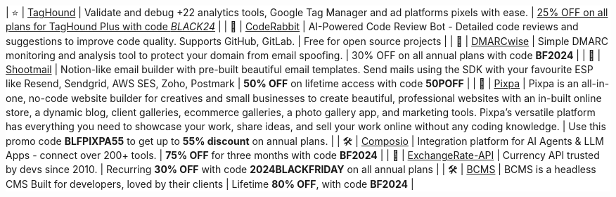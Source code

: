 | ⭐   | [TagHound](https://chromewebstore.google.com/detail/taghound-analyticsgtmpixe/canpneabbfipaelecfibpmmjbdkiaolf)             | Validate and debug +22 analytics tools, Google Tag Manager and ad platforms pixels with ease.                                                                                                                                                                                                                                                                                                                 | [25% OFF on all plans for TagHound Plus with code *BLACK24*](https://trafikant.gumroad.com/l/TagHoundPlus)                                          |
| 🐰   | [CodeRabbit](https://coderabbit.ai/)                                                                                        | AI-Powered Code Review Bot - Detailed code reviews and suggestions to improve code quality. Supports GitHub, GitLab.                                                                                                                                                                                                                                                                                          | Free for open source projects                                                                                                                      |
| 📧   | [DMARCwise](https://dmarcwise.io/?ref=timeis24.com)                                                                            | Simple DMARC monitoring and analysis tool to protect your domain from email spoofing.                                                                                                                                                                                                                                                                                                                         | 30% OFF on all annual plans with code **BF2024**                                                                                             |
| 📧   | [Shootmail](https://shootmail.app/)                                                                                         | Notion-like email builder with pre-built beautiful email templates. Send mails using the SDK with your favourite ESP like Resend, Sendgrid, AWS SES, Zoho, Postmark                                                                                                                                                                                                                                           | **50% OFF** on lifetime access with code **50POFF**                                                                                    |
| 🤑   | [Pixpa](https://www.pixpa.com/?via=blfpixpa55)                                                                              | Pixpa is an all-in-one, no-code website builder for creatives and small businesses to create beautiful, professional websites with an in-built online store, a dynamic blog, client galleries, ecommerce galleries, a photo gallery app, and marketing tools. Pixpa’s versatile platform has everything you need to showcase your work, share ideas, and sell your work online without any coding knowledge. | Use this promo code **BLFPIXPA55** to get up to **55% discount** on annual plans.                                                      |
| 🛠️ | [Composio](https://composio.dev/)                                                                                           | Integration platform for AI Agents & LLM Apps - connect over 200+ tools.                                                                                                                                                                                                                                                                                                                                      | **75% OFF** for three months with code **BF2024**                                                                                      |
| 💱   | [ExchangeRate-API](https://www.exchangerate-api.com/)                                                                       | Currency API trusted by devs since 2010.                                                                                                                                                                                                                                                                                                                                                                      | Recurring **30% OFF** with code **2024BLACKFRIDAY** on all annual plans                                                                |
| 🛠️ | [BCMS](https://thebcms.com/)                                                                                                | BCMS is a headless CMS Built for developers, loved by their clients                                                                                                                                                                                                                                                                                                                                           | Lifetime ​**80% OFF**​, with code **BF2024**                                                                                         |